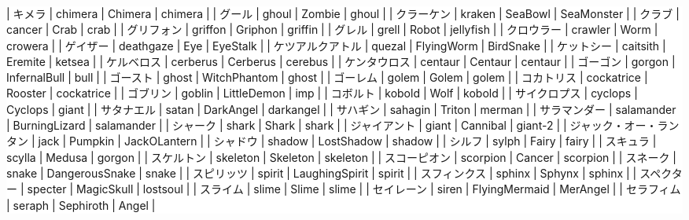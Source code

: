 | キメラ                   | chimera                | Chimera                 | chimera                  |
| グール                   | ghoul                  | Zombie                  | ghoul                    |
| クラーケン               | kraken                 | SeaBowl                 | SeaMonster               |
| クラブ                   | cancer                 | Crab                    | crab                     |
| グリフォン               | griffon                | Griphon                 | griffin                  |
| グレル                   | grell                  | Robot                   | jellyfish                |
| クロウラー               | crawler                | Worm                    | crowera                  |
| ゲイザー                 | deathgaze              | Eye                     | EyeStalk                 |
| ケツアルクアトル         | quezal                 | FlyingWorm              | BirdSnake                |
| ケットシー               | caitsith               | Eremite                 | ketsea                   |
| ケルベロス               | cerberus               | Cerberus                | cerebus                  |
| ケンタウロス             | centaur                | Centaur                 | centaur                  |
| ゴーゴン                 | gorgon                 | InfernalBull            | bull                     |
| ゴースト                 | ghost                  | WitchPhantom            | ghost                    |
| ゴーレム                 | golem                  | Golem                   | golem                    |
| コカトリス               | cockatrice             | Rooster                 | cockatrice               |
| ゴブリン                 | goblin                 | LittleDemon             | imp                      |
| コボルト                 | kobold                 | Wolf                    | kobold                   |
| サイクロプス             | cyclops                | Cyclops                 | giant                    |
| サタナエル               | satan                  | DarkAngel               | darkangel                |
| サハギン                 | sahagin                | Triton                  | merman                   |
| サラマンダー             | salamander             | BurningLizard           | salamander               |
| シャーク                 | shark                  | Shark                   | shark                    |
| ジャイアント             | giant                  | Cannibal                | giant-2                  |
| ジャック・オー・ランタン | jack                   | Pumpkin                 | JackOLantern             |
| シャドウ                 | shadow                 | LostShadow              | shadow                   |
| シルフ                   | sylph                  | Fairy                   | fairy                    |
| スキュラ                 | scylla                 | Medusa                  | gorgon                   |
| スケルトン               | skeleton               | Skeleton                | skeleton                 |
| スコーピオン             | scorpion               | Cancer                  | scorpion                 |
| スネーク                 | snake                  | DangerousSnake          | snake                    |
| スピリッツ               | spirit                 | LaughingSpirit          | spirit                   |
| スフィンクス             | sphinx                 | Sphynx                  | sphinx                   |
| スペクター               | specter                | MagicSkull              | lostsoul                 |
| スライム                 | slime                  | Slime                   | slime                    |
| セイレーン               | siren                  | FlyingMermaid           | MerAngel                 |
| セラフィム               | seraph                 | Sephiroth               | Angel                    |